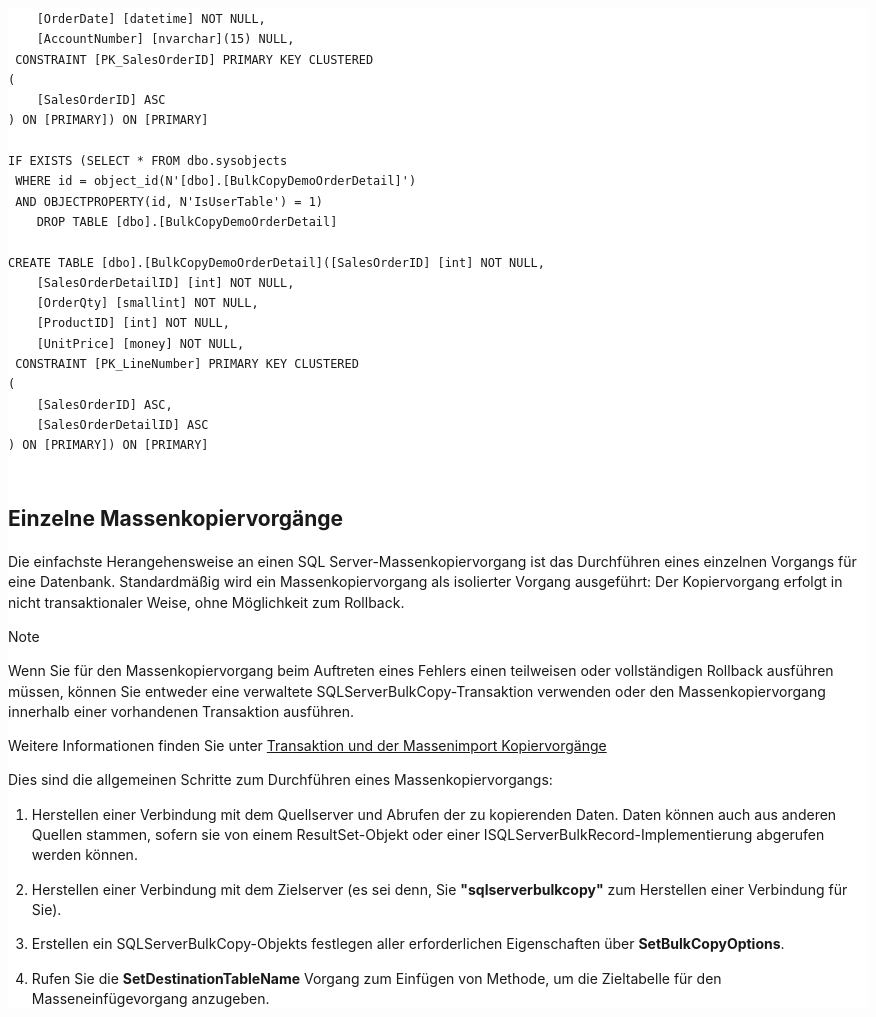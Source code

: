 ```  
    [OrderDate] [datetime] NOT NULL,  
    [AccountNumber] [nvarchar](15) NULL,  
 CONSTRAINT [PK_SalesOrderID] PRIMARY KEY CLUSTERED   
(  
    [SalesOrderID] ASC  
) ON [PRIMARY]) ON [PRIMARY]  
  
IF EXISTS (SELECT * FROM dbo.sysobjects   
 WHERE id = object_id(N'[dbo].[BulkCopyDemoOrderDetail]')   
 AND OBJECTPROPERTY(id, N'IsUserTable') = 1)  
    DROP TABLE [dbo].[BulkCopyDemoOrderDetail]  
  
CREATE TABLE [dbo].[BulkCopyDemoOrderDetail]([SalesOrderID] [int] NOT NULL,  
    [SalesOrderDetailID] [int] NOT NULL,  
    [OrderQty] [smallint] NOT NULL,  
    [ProductID] [int] NOT NULL,  
    [UnitPrice] [money] NOT NULL,  
 CONSTRAINT [PK_LineNumber] PRIMARY KEY CLUSTERED   
(  
    [SalesOrderID] ASC,  
    [SalesOrderDetailID] ASC  
) ON [PRIMARY]) ON [PRIMARY]  
  
```  
  
## <a name="single-bulk-copy-operations"></a>Einzelne Massenkopiervorgänge  
 Die einfachste Herangehensweise an einen SQL Server-Massenkopiervorgang ist das Durchführen eines einzelnen Vorgangs für eine Datenbank. Standardmäßig wird ein Massenkopiervorgang als isolierter Vorgang ausgeführt: Der Kopiervorgang erfolgt in nicht transaktionaler Weise, ohne Möglichkeit zum Rollback.  
  
> [!NOTE]  
>  Wenn Sie für den Massenkopiervorgang beim Auftreten eines Fehlers einen teilweisen oder vollständigen Rollback ausführen müssen, können Sie entweder eine verwaltete SQLServerBulkCopy-Transaktion verwenden oder den Massenkopiervorgang innerhalb einer vorhandenen Transaktion ausführen.  
>   
>  Weitere Informationen finden Sie unter [Transaktion und der Massenimport Kopiervorgänge](../../connect/jdbc/using-bulk-copy-with-the-jdbc-driver.md#BKMK_TransactionBulk)  
  
 Dies sind die allgemeinen Schritte zum Durchführen eines Massenkopiervorgangs:  
  
1.  Herstellen einer Verbindung mit dem Quellserver und Abrufen der zu kopierenden Daten. Daten können auch aus anderen Quellen stammen, sofern sie von einem ResultSet-Objekt oder einer ISQLServerBulkRecord-Implementierung abgerufen werden können.  
  
2.  Herstellen einer Verbindung mit dem Zielserver (es sei denn, Sie **"sqlserverbulkcopy"** zum Herstellen einer Verbindung für Sie).  
  
3.  Erstellen ein SQLServerBulkCopy-Objekts festlegen aller erforderlichen Eigenschaften über **SetBulkCopyOptions**.  
  
4.  Rufen Sie die **SetDestinationTableName** Vorgang zum Einfügen von Methode, um die Zieltabelle für den Masseneinfügevorgang anzugeben.  
  